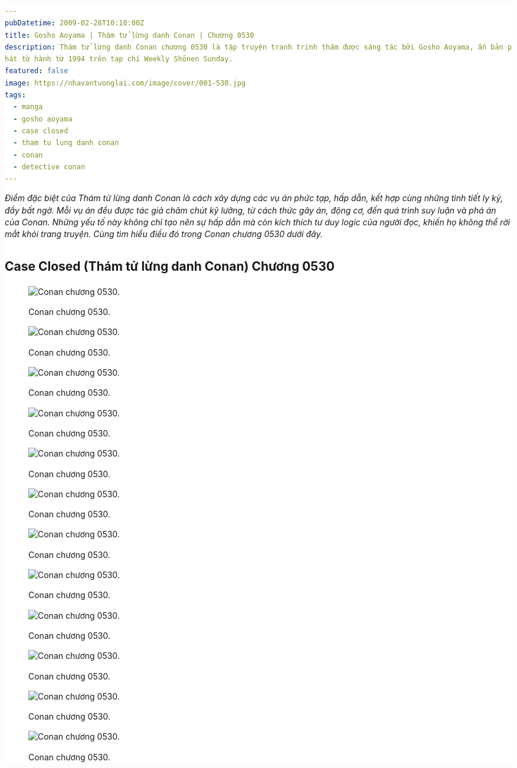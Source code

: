 ```yaml
---
pubDatetime: 2009-02-28T10:10:00Z
title: Gosho Aoyama | Thám tử lừng danh Conan | Chương 0530
description: Thám tử lừng danh Conan chương 0530 là tập truyện tranh trinh thám được sáng tác bởi Gosho Aoyama, ấn bản phát từ hành từ 1994 trên tạp chí Weekly Shōnen Sunday.
featured: false
image: https://nhavantuonglai.com/image/cover/001-530.jpg
tags:
  - manga
  - gosho aoyama
  - case closed
  - tham tu lung danh conan
  - conan
  - detective conan
---
```


_Điểm đặc biệt của Thám tử lừng danh Conan là cách xây dựng các vụ án phức tạp, hấp dẫn, kết hợp cùng những tình tiết ly kỳ, đầy bất ngờ. Mỗi vụ án đều được tác giả chăm chút kỹ lưỡng, từ cách thức gây án, động cơ, đến quá trình suy luận và phá án của Conan. Những yếu tố này không chỉ tạo nên sự hấp dẫn mà còn kích thích tư duy logic của người đọc, khiến họ không thể rời mắt khỏi trang truyện. Cùng tìm hiểu điều đó trong Conan chương 0530 dưới đây._

## Case Closed (Thám tử lừng danh Conan) Chương 0530

<figure><img src="https://manga.nhavantuonglai.com/gosho-aoyama/case-closed/0530-01.jpg" alt="Conan chương 0530." title="Conan chương 0530." height=100% width=100%><figcaption></p>Conan chương 0530.</p></figcaption></figure>

<figure><img src="https://manga.nhavantuonglai.com/gosho-aoyama/case-closed/0530-02.jpg" alt="Conan chương 0530." title="Conan chương 0530." height=100% width=100%><figcaption></p>Conan chương 0530.</p></figcaption></figure>

<figure><img src="https://manga.nhavantuonglai.com/gosho-aoyama/case-closed/0530-03.jpg" alt="Conan chương 0530." title="Conan chương 0530." height=100% width=100%><figcaption></p>Conan chương 0530.</p></figcaption></figure>

<figure><img src="https://manga.nhavantuonglai.com/gosho-aoyama/case-closed/0530-04.jpg" alt="Conan chương 0530." title="Conan chương 0530." height=100% width=100%><figcaption></p>Conan chương 0530.</p></figcaption></figure>

<figure><img src="https://manga.nhavantuonglai.com/gosho-aoyama/case-closed/0530-05.jpg" alt="Conan chương 0530." title="Conan chương 0530." height=100% width=100%><figcaption></p>Conan chương 0530.</p></figcaption></figure>

<figure><img src="https://manga.nhavantuonglai.com/gosho-aoyama/case-closed/0530-06.jpg" alt="Conan chương 0530." title="Conan chương 0530." height=100% width=100%><figcaption></p>Conan chương 0530.</p></figcaption></figure>

<figure><img src="https://manga.nhavantuonglai.com/gosho-aoyama/case-closed/0530-07.jpg" alt="Conan chương 0530." title="Conan chương 0530." height=100% width=100%><figcaption></p>Conan chương 0530.</p></figcaption></figure>

<figure><img src="https://manga.nhavantuonglai.com/gosho-aoyama/case-closed/0530-08.jpg" alt="Conan chương 0530." title="Conan chương 0530." height=100% width=100%><figcaption></p>Conan chương 0530.</p></figcaption></figure>

<figure><img src="https://manga.nhavantuonglai.com/gosho-aoyama/case-closed/0530-09.jpg" alt="Conan chương 0530." title="Conan chương 0530." height=100% width=100%><figcaption></p>Conan chương 0530.</p></figcaption></figure>

<figure><img src="https://manga.nhavantuonglai.com/gosho-aoyama/case-closed/0530-10.jpg" alt="Conan chương 0530." title="Conan chương 0530." height=100% width=100%><figcaption></p>Conan chương 0530.</p></figcaption></figure>

<figure><img src="https://manga.nhavantuonglai.com/gosho-aoyama/case-closed/0530-11.jpg" alt="Conan chương 0530." title="Conan chương 0530." height=100% width=100%><figcaption></p>Conan chương 0530.</p></figcaption></figure>

<figure><img src="https://manga.nhavantuonglai.com/gosho-aoyama/case-closed/0530-12.jpg" alt="Conan chương 0530." title="Conan chương 0530." height=100% width=100%><figcaption></p>Conan chương 0530.</p></figcaption></figure>
